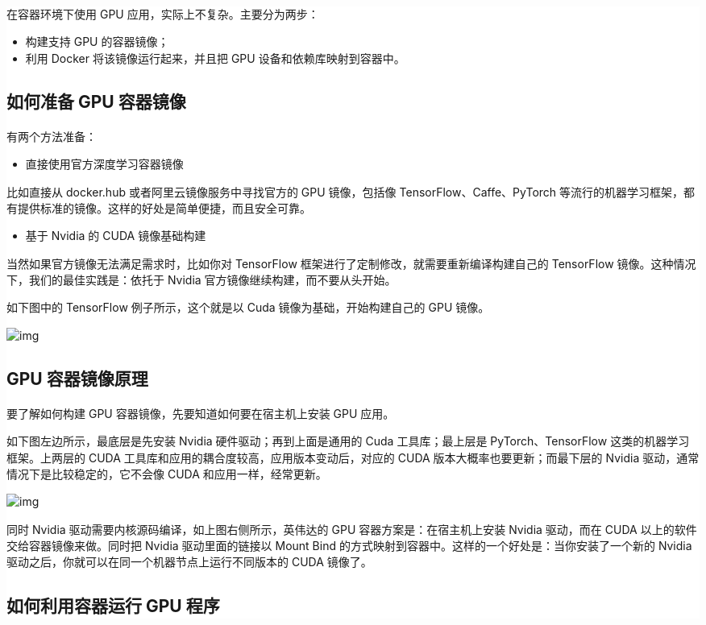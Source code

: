  

在容器环境下使用 GPU 应用，实际上不复杂。主要分为两步：

 

- 构建支持 GPU 的容器镜像；
- 利用 Docker 将该镜像运行起来，并且把 GPU 设备和依赖库映射到容器中。

 

## 如何准备 GPU 容器镜像

 

有两个方法准备：

 

- 直接使用官方深度学习容器镜像

 

比如直接从 docker.hub 或者阿里云镜像服务中寻找官方的 GPU 镜像，包括像 TensorFlow、Caffe、PyTorch 等流行的机器学习框架，都有提供标准的镜像。这样的好处是简单便捷，而且安全可靠。

 

- 基于 Nvidia 的 CUDA 镜像基础构建

 

当然如果官方镜像无法满足需求时，比如你对 TensorFlow 框架进行了定制修改，就需要重新编译构建自己的 TensorFlow 镜像。这种情况下，我们的最佳实践是：依托于 Nvidia 官方镜像继续构建，而不要从头开始。

 

如下图中的 TensorFlow 例子所示，这个就是以 Cuda 镜像为基础，开始构建自己的 GPU 镜像。

 

![img](https://edu.aliyun.com/files/course/2021/04-06/1546582b1c2e132578.png)

 

## GPU 容器镜像原理

 

要了解如何构建 GPU 容器镜像，先要知道如何要在宿主机上安装 GPU 应用。

 

如下图左边所示，最底层是先安装 Nvidia 硬件驱动；再到上面是通用的 Cuda 工具库；最上层是 PyTorch、TensorFlow 这类的机器学习框架。上两层的 CUDA 工具库和应用的耦合度较高，应用版本变动后，对应的 CUDA 版本大概率也要更新；而最下层的 Nvidia 驱动，通常情况下是比较稳定的，它不会像 CUDA 和应用一样，经常更新。

 

![img](https://edu.aliyun.com/files/course/2021/04-06/155022e4b14a284147.png)

 

同时 Nvidia 驱动需要内核源码编译，如上图右侧所示，英伟达的 GPU 容器方案是：在宿主机上安装 Nvidia 驱动，而在 CUDA 以上的软件交给容器镜像来做。同时把 Nvidia 驱动里面的链接以 Mount Bind 的方式映射到容器中。这样的一个好处是：当你安装了一个新的 Nvidia 驱动之后，你就可以在同一个机器节点上运行不同版本的 CUDA 镜像了。

 

## 如何利用容器运行 GPU 程序
